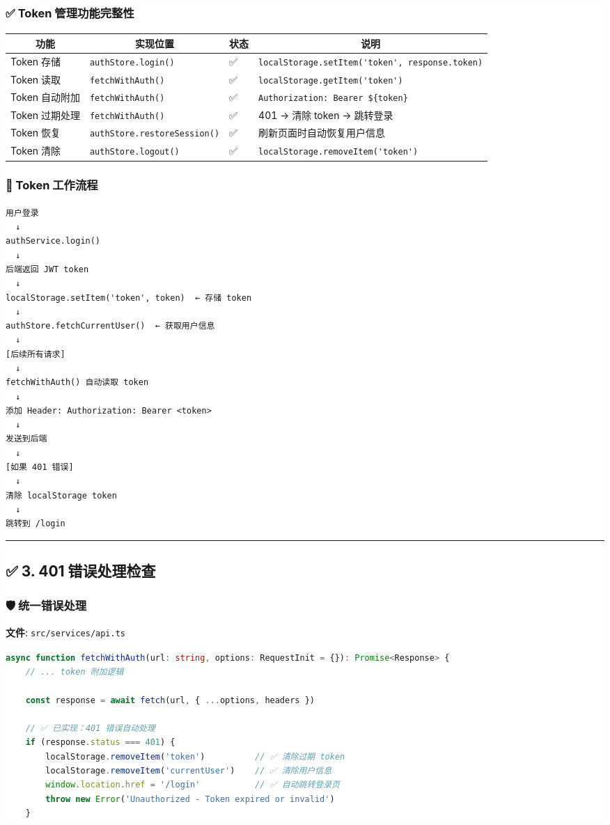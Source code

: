 ### ✅ Token 管理功能完整性

| 功能 | 实现位置 | 状态 | 说明 |
|-----|---------|------|------|
| Token 存储 | `authStore.login()` | ✅ | `localStorage.setItem('token', response.token)` |
| Token 读取 | `fetchWithAuth()` | ✅ | `localStorage.getItem('token')` |
| Token 自动附加 | `fetchWithAuth()` | ✅ | `Authorization: Bearer ${token}` |
| Token 过期处理 | `fetchWithAuth()` | ✅ | 401 → 清除 token → 跳转登录 |
| Token 恢复 | `authStore.restoreSession()` | ✅ | 刷新页面时自动恢复用户信息 |
| Token 清除 | `authStore.logout()` | ✅ | `localStorage.removeItem('token')` |

### 📝 Token 工作流程

```
用户登录
  ↓
authService.login() 
  ↓
后端返回 JWT token
  ↓
localStorage.setItem('token', token)  ← 存储 token
  ↓
authStore.fetchCurrentUser()  ← 获取用户信息
  ↓
[后续所有请求]
  ↓
fetchWithAuth() 自动读取 token
  ↓
添加 Header: Authorization: Bearer <token>
  ↓
发送到后端
  ↓
[如果 401 错误]
  ↓
清除 localStorage token
  ↓
跳转到 /login
```

---

## ✅ 3. 401 错误处理检查

### 🛡️ 统一错误处理

**文件**: `src/services/api.ts`

```typescript
async function fetchWithAuth(url: string, options: RequestInit = {}): Promise<Response> {
    // ... token 附加逻辑
    
    const response = await fetch(url, { ...options, headers })

    // ✅ 已实现：401 错误自动处理
    if (response.status === 401) {
        localStorage.removeItem('token')          // ✅ 清除过期 token
        localStorage.removeItem('currentUser')    // ✅ 清除用户信息
        window.location.href = '/login'           // ✅ 自动跳转登录页
        throw new Error('Unauthorized - Token expired or invalid')
    }
```